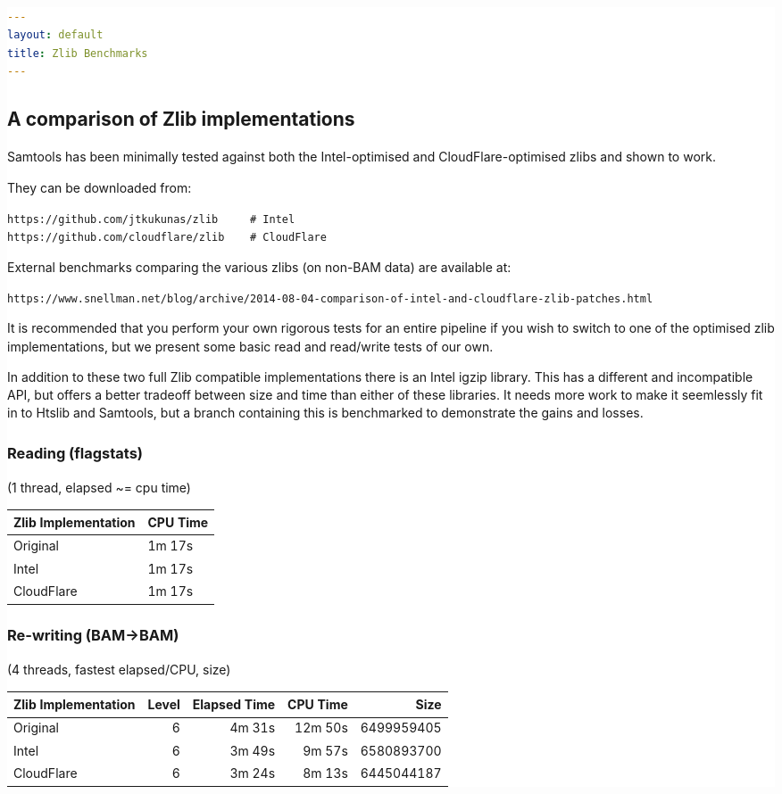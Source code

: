 ```yaml
---
layout: default
title: Zlib Benchmarks
---
```

A comparison of Zlib implementations
------------------------------------

Samtools has been minimally tested against both the Intel-optimised and
CloudFlare-optimised zlibs and shown to work.

They can be downloaded from:

    https://github.com/jtkukunas/zlib     # Intel
    https://github.com/cloudflare/zlib    # CloudFlare


External benchmarks comparing the various zlibs (on non-BAM data) are
available at: 

    https://www.snellman.net/blog/archive/2014-08-04-comparison-of-intel-and-cloudflare-zlib-patches.html

It is recommended that you perform your own rigorous tests for an
entire pipeline if you wish to switch to one of the optimised zlib
implementations, but we present some basic read and read/write tests
of our own.

In addition to these two full Zlib compatible implementations there is
an Intel igzip library.  This has a different and incompatible API,
but offers a better tradeoff between size and time than either of
these libraries.  It needs more work to make it seemlessly fit in to
Htslib and Samtools, but a branch containing this is benchmarked to
demonstrate the gains and losses.

### Reading (flagstats)

(1 thread, elapsed ~= cpu time)

Zlib Implementation | CPU Time
------------------- | --------
Original            | 1m 17s
Intel               | 1m 17s
CloudFlare          | 1m 17s

### Re-writing (BAM->BAM)

(4 threads, fastest elapsed/CPU, size)

Zlib Implementation | Level | Elapsed Time  | CPU Time  |       Size
------------------- | ----: | ------------: | --------: | ---------:
Original            |     6 | 4m 31s        | 12m 50s   | 6499959405
Intel               |     6 | 3m 49s        |  9m 57s   | 6580893700
CloudFlare          |     6 | 3m 24s        |  8m 13s   | 6445044187
